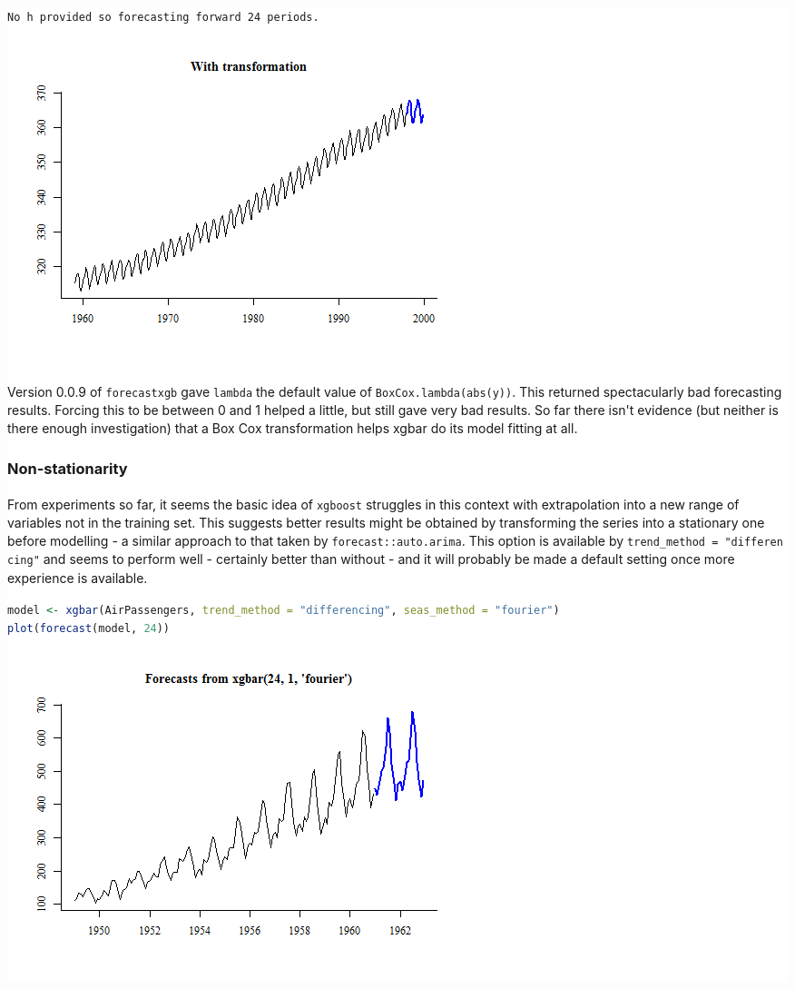 ```
No h provided so forecasting forward 24 periods.
```

![plot of chunk unnamed-chunk-9](figure/unnamed-chunk-9-2.png)

Version 0.0.9 of `forecastxgb` gave `lambda` the default value of `BoxCox.lambda(abs(y))`.  This returned spectacularly bad forecasting results.  Forcing this to be between 0 and 1 helped a little, but still gave very bad results.  So far there isn't evidence (but neither is there enough investigation) that a Box Cox transformation helps xgbar do its model fitting at all.

### Non-stationarity
From experiments so far, it seems the basic idea of `xgboost` struggles in this context with extrapolation into a new range of variables not in the training set.  This suggests better results might be obtained by transforming the series into a stationary one before modelling - a similar approach to that taken by `forecast::auto.arima`.  This option is available by `trend_method = "differencing"` and seems to perform well - certainly better than without - and it will probably be made a default setting once more experience is available.


```r
model <- xgbar(AirPassengers, trend_method = "differencing", seas_method = "fourier")
plot(forecast(model, 24))
```

![plot of chunk unnamed-chunk-10](figure/unnamed-chunk-10-1.png)
